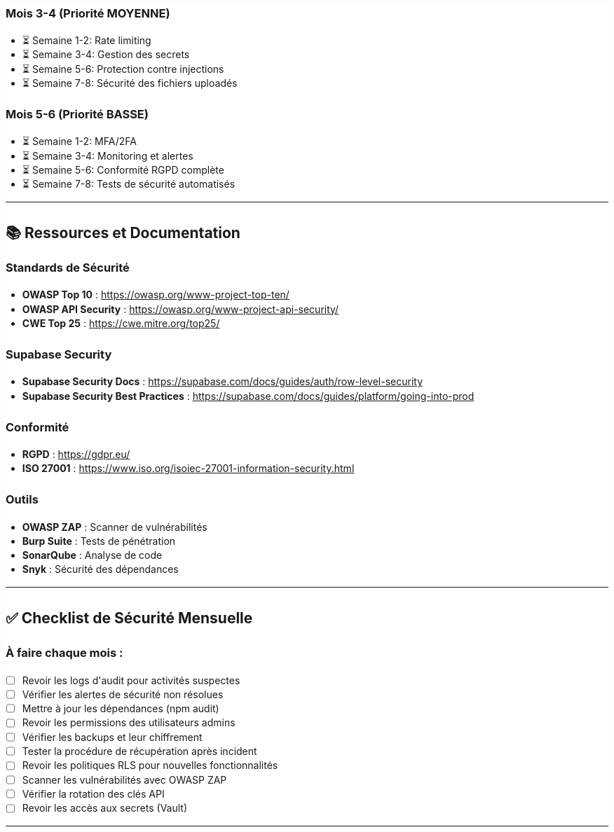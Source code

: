 ### Mois 3-4 (Priorité MOYENNE)
- ⏳ Semaine 1-2: Rate limiting
- ⏳ Semaine 3-4: Gestion des secrets
- ⏳ Semaine 5-6: Protection contre injections
- ⏳ Semaine 7-8: Sécurité des fichiers uploadés

### Mois 5-6 (Priorité BASSE)
- ⏳ Semaine 1-2: MFA/2FA
- ⏳ Semaine 3-4: Monitoring et alertes
- ⏳ Semaine 5-6: Conformité RGPD complète
- ⏳ Semaine 7-8: Tests de sécurité automatisés

---

## 📚 Ressources et Documentation

### Standards de Sécurité
- **OWASP Top 10** : https://owasp.org/www-project-top-ten/
- **OWASP API Security** : https://owasp.org/www-project-api-security/
- **CWE Top 25** : https://cwe.mitre.org/top25/

### Supabase Security
- **Supabase Security Docs** : https://supabase.com/docs/guides/auth/row-level-security
- **Supabase Security Best Practices** : https://supabase.com/docs/guides/platform/going-into-prod

### Conformité
- **RGPD** : https://gdpr.eu/
- **ISO 27001** : https://www.iso.org/isoiec-27001-information-security.html

### Outils
- **OWASP ZAP** : Scanner de vulnérabilités
- **Burp Suite** : Tests de pénétration
- **SonarQube** : Analyse de code
- **Snyk** : Sécurité des dépendances

---

## ✅ Checklist de Sécurité Mensuelle

### À faire chaque mois :
- [ ] Revoir les logs d'audit pour activités suspectes
- [ ] Vérifier les alertes de sécurité non résolues
- [ ] Mettre à jour les dépendances (npm audit)
- [ ] Revoir les permissions des utilisateurs admins
- [ ] Vérifier les backups et leur chiffrement
- [ ] Tester la procédure de récupération après incident
- [ ] Revoir les politiques RLS pour nouvelles fonctionnalités
- [ ] Scanner les vulnérabilités avec OWASP ZAP
- [ ] Vérifier la rotation des clés API
- [ ] Revoir les accès aux secrets (Vault)

---